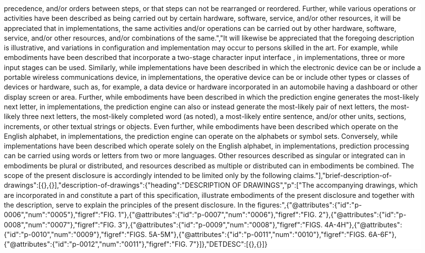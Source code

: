 precedence, and\/or orders between steps, or that steps can not be rearranged or reordered. Further, while various operations or activities have been described as being carried out by certain hardware, software, service, and\/or other resources, it will be appreciated that in implementations, the same activities and\/or operations can be carried out by other hardware, software, service, and\/or other resources, and\/or combinations of the same.","It will likewise be appreciated that the foregoing description is illustrative, and variations in configuration and implementation may occur to persons skilled in the art. For example, while embodiments have been described that incorporate a two-stage character input interface , in implementations, three or more input stages can be used. Similarly, while implementations have been described in which the electronic device  can be or include a portable wireless communications device, in implementations, the operative device can be or include other types or classes of devices or hardware, such as, for example, a data device or hardware incorporated in an automobile having a dashboard or other display screen or area. Further, while embodiments have been described in which the prediction engine  generates the most-likely next letter, in implementations, the prediction engine  can also or instead generate the most-likely pair of next letters, the most-likely three next letters, the most-likely completed word (as noted), a most-likely entire sentence, and\/or other units, sections, increments, or other textual strings or objects. Even further, while embodiments have been described which operate on the English alphabet, in implementations, the prediction engine  can operate on the alphabets or symbol sets. Conversely, while implementations have been described which operate solely on the English alphabet, in implementations, prediction processing can be carried using words or letters from two or more languages. Other resources described as singular or integrated can in embodiments be plural or distributed, and resources described as multiple or distributed can in embodiments be combined. The scope of the present disclosure is accordingly intended to be limited only by the following claims."],"brief-description-of-drawings":[{},{}],"description-of-drawings":{"heading":"DESCRIPTION OF DRAWINGS","p":["The accompanying drawings, which are incorporated in and constitute a part of this specification, illustrate embodiments of the present disclosure and together with the description, serve to explain the principles of the present disclosure. In the figures:",{"@attributes":{"id":"p-0006","num":"0005"},"figref":"FIG. 1"},{"@attributes":{"id":"p-0007","num":"0006"},"figref":"FIG. 2"},{"@attributes":{"id":"p-0008","num":"0007"},"figref":"FIG. 3"},{"@attributes":{"id":"p-0009","num":"0008"},"figref":"FIGS. 4A-4H"},{"@attributes":{"id":"p-0010","num":"0009"},"figref":"FIGS. 5A-5M"},{"@attributes":{"id":"p-0011","num":"0010"},"figref":"FIGS. 6A-6F"},{"@attributes":{"id":"p-0012","num":"0011"},"figref":"FIG. 7"}]},"DETDESC":[{},{}]}
